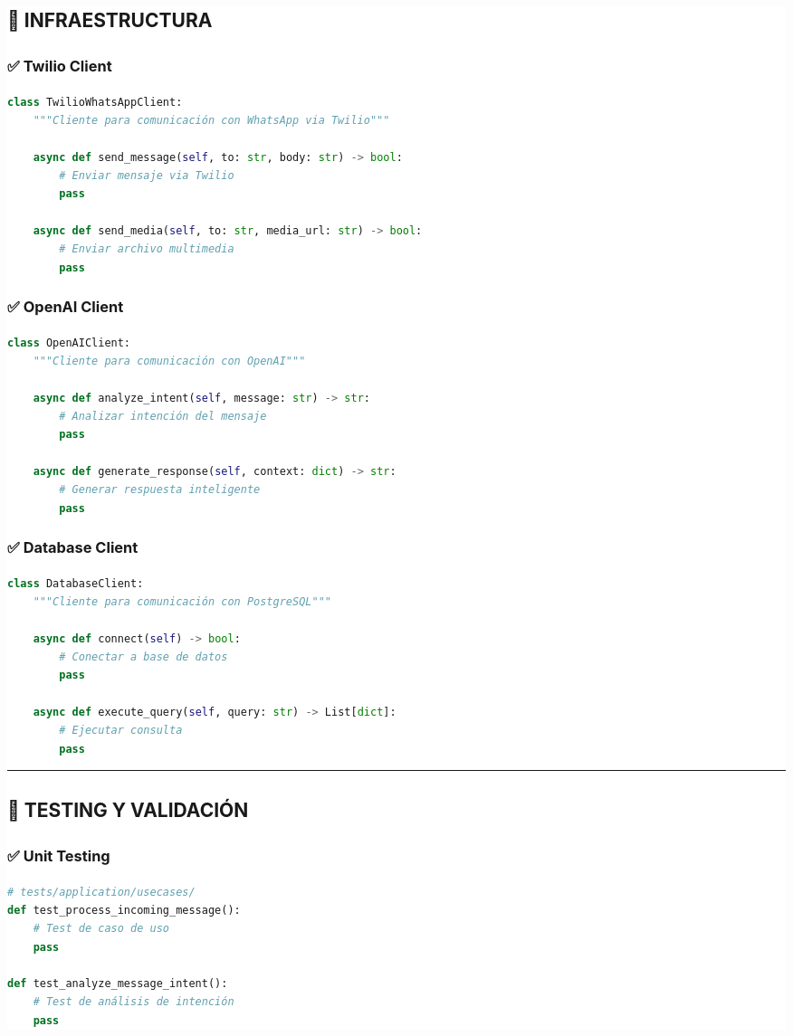
## 🔌 **INFRAESTRUCTURA**

### ✅ **Twilio Client**
```python
class TwilioWhatsAppClient:
    """Cliente para comunicación con WhatsApp via Twilio"""
    
    async def send_message(self, to: str, body: str) -> bool:
        # Enviar mensaje via Twilio
        pass
    
    async def send_media(self, to: str, media_url: str) -> bool:
        # Enviar archivo multimedia
        pass
```

### ✅ **OpenAI Client**
```python
class OpenAIClient:
    """Cliente para comunicación con OpenAI"""
    
    async def analyze_intent(self, message: str) -> str:
        # Analizar intención del mensaje
        pass
    
    async def generate_response(self, context: dict) -> str:
        # Generar respuesta inteligente
        pass
```

### ✅ **Database Client**
```python
class DatabaseClient:
    """Cliente para comunicación con PostgreSQL"""
    
    async def connect(self) -> bool:
        # Conectar a base de datos
        pass
    
    async def execute_query(self, query: str) -> List[dict]:
        # Ejecutar consulta
        pass
```

---

## 🧪 **TESTING Y VALIDACIÓN**

### ✅ **Unit Testing**
```python
# tests/application/usecases/
def test_process_incoming_message():
    # Test de caso de uso
    pass

def test_analyze_message_intent():
    # Test de análisis de intención
    pass
```
